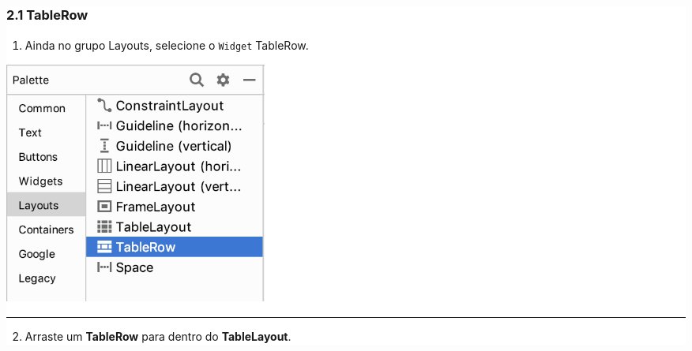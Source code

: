 ### 2.1 TableRow
1. Ainda no grupo Layouts, selecione o `Widget` TableRow.

<img alt="Criação de Projeto" src="resources/img06.png" height="300px">

<hr>

2. Arraste um **TableRow** para dentro do **TableLayout**.

